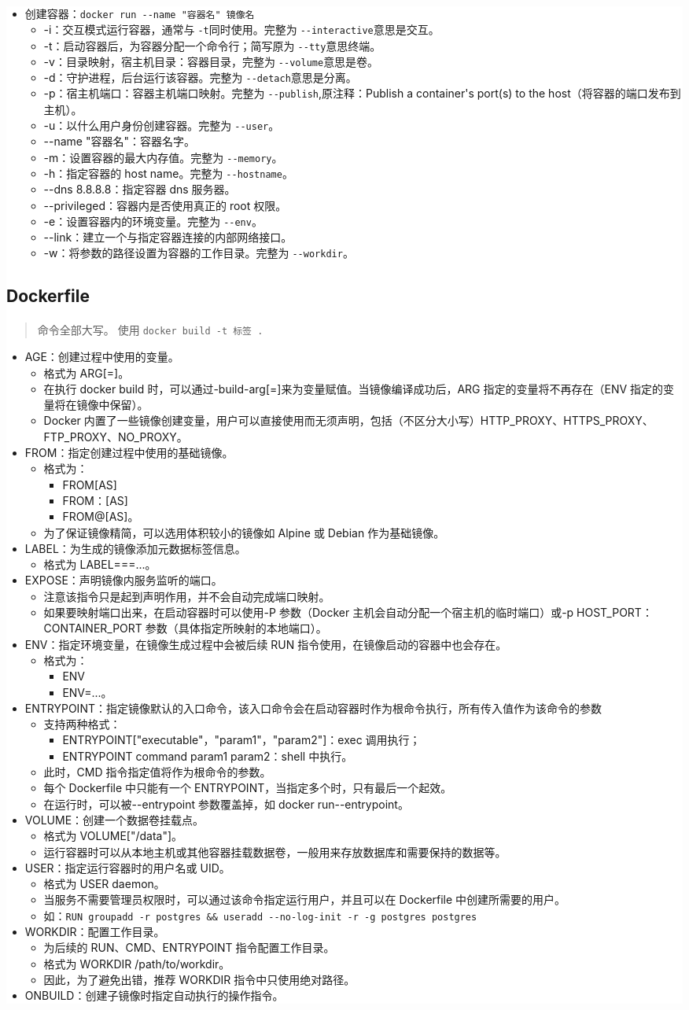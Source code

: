 - 创建容器：`docker run --name "容器名" 镜像名`
  - -i：交互模式运行容器，通常与 `-t`同时使用。完整为 `--interactive`意思是交互。
  - -t：启动容器后，为容器分配一个命令行；简写原为 `--tty`意思终端。
  - -v：目录映射，宿主机目录：容器目录，完整为 `--volume`意思是卷。
  - -d：守护进程，后台运行该容器。完整为 `--detach`意思是分离。
  - -p：宿主机端口：容器主机端口映射。完整为 `--publish`,原注释：Publish a container's port(s) to the host（将容器的端口发布到主机）。
  - -u：以什么用户身份创建容器。完整为 `--user`。
  - --name "容器名"：容器名字。
  - -m：设置容器的最大内存值。完整为 `--memory`。
  - -h：指定容器的 host name。完整为 `--hostname`。
  - --dns 8.8.8.8：指定容器 dns 服务器。
  - --privileged：容器内是否使用真正的 root 权限。
  - -e：设置容器内的环境变量。完整为 `--env`。
  - --link：建立一个与指定容器连接的内部网络接口。
  - -w：将参数的路径设置为容器的工作目录。完整为 `--workdir`。

## Dockerfile

> 命令全部大写。
> 使用 `docker build -t 标签 .`

- AGE：创建过程中使用的变量。
  - 格式为 ARG<name>[=<default value>]。
  - 在执行 docker build 时，可以通过-build-arg[=]来为变量赋值。当镜像编译成功后，ARG 指定的变量将不再存在（ENV 指定的变量将在镜像中保留）。
  - Docker 内置了一些镜像创建变量，用户可以直接使用而无须声明，包括（不区分大小写）HTTP_PROXY、HTTPS_PROXY、FTP_PROXY、NO_PROXY。
- FROM：指定创建过程中使用的基础镜像。
  - 格式为：
    - FROM<image>[AS<name>]
    - FROM<image>：<tag>[AS<name>]
    - FROM<image>@<digest>[AS<name>]。
  - 为了保证镜像精简，可以选用体积较小的镜像如 Alpine 或 Debian 作为基础镜像。
- LABEL：为生成的镜像添加元数据标签信息。
  - 格式为 LABEL<key>=<value><key>=<value><key>=<value>...。
- EXPOSE：声明镜像内服务监听的端口。
  - 注意该指令只是起到声明作用，并不会自动完成端口映射。
  - 如果要映射端口出来，在启动容器时可以使用-P 参数（Docker 主机会自动分配一个宿主机的临时端口）或-p HOST_PORT：CONTAINER_PORT 参数（具体指定所映射的本地端口）。
- ENV：指定环境变量，在镜像生成过程中会被后续 RUN 指令使用，在镜像启动的容器中也会存在。
  - 格式为：
    - ENV<key><value>
    - ENV<key>=<value>...。
- ENTRYPOINT：指定镜像默认的入口命令，该入口命令会在启动容器时作为根命令执行，所有传入值作为该命令的参数
  - 支持两种格式：
    - ENTRYPOINT["executable"，"param1"，"param2"]：exec 调用执行；
    - ENTRYPOINT command param1 param2：shell 中执行。
  - 此时，CMD 指令指定值将作为根命令的参数。
  - 每个 Dockerfile 中只能有一个 ENTRYPOINT，当指定多个时，只有最后一个起效。
  - 在运行时，可以被--entrypoint 参数覆盖掉，如 docker run--entrypoint。
- VOLUME：创建一个数据卷挂载点。
  - 格式为 VOLUME["/data"]。
  - 运行容器时可以从本地主机或其他容器挂载数据卷，一般用来存放数据库和需要保持的数据等。
- USER：指定运行容器时的用户名或 UID。
  - 格式为 USER daemon。
  - 当服务不需要管理员权限时，可以通过该命令指定运行用户，并且可以在 Dockerfile 中创建所需要的用户。
  - 如：`RUN groupadd -r postgres && useradd --no-log-init -r -g postgres postgres`
- WORKDIR：配置工作目录。
  - 为后续的 RUN、CMD、ENTRYPOINT 指令配置工作目录。
  - 格式为 WORKDIR /path/to/workdir。
  - 因此，为了避免出错，推荐 WORKDIR 指令中只使用绝对路径。
- ONBUILD：创建子镜像时指定自动执行的操作指令。
